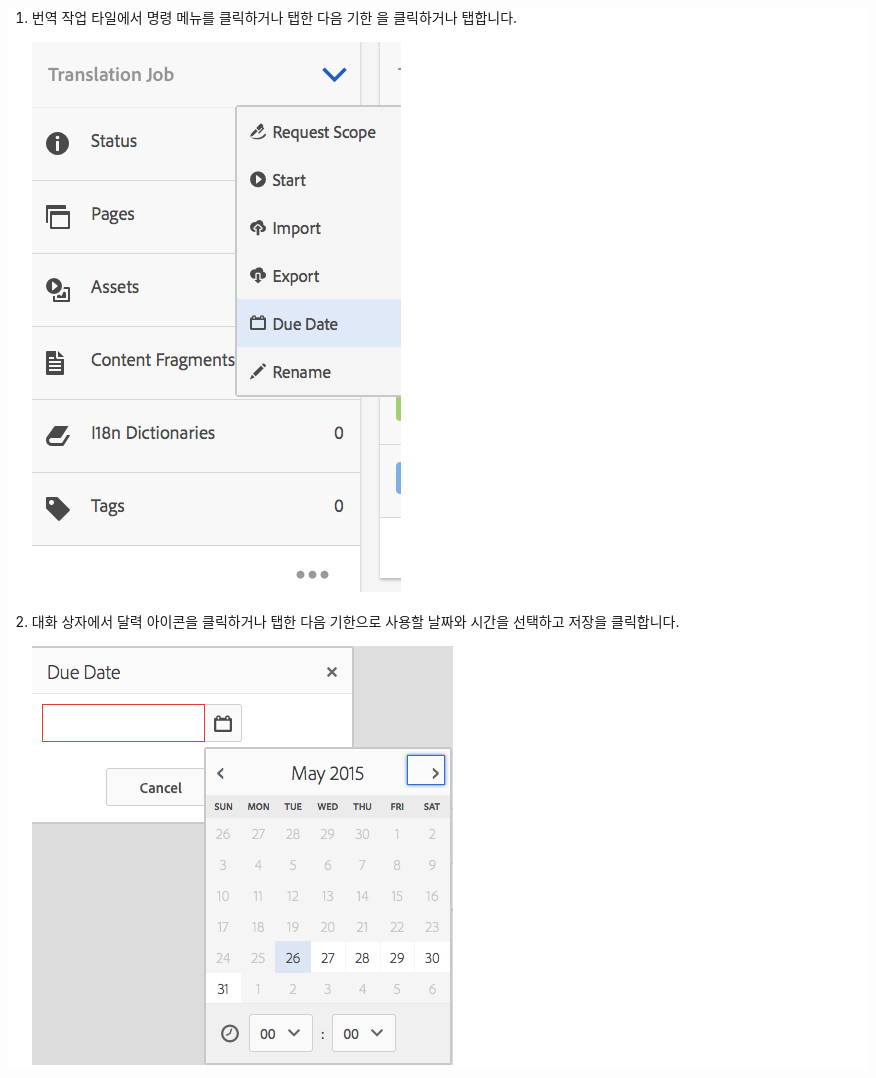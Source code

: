 1. 번역 작업 타일에서 명령 메뉴를 클릭하거나 탭한 다음 기한 을 클릭하거나 탭합니다.

   ![chlimage_1-262](assets/chlimage_1-262.png)

1. 대화 상자에서 달력 아이콘을 클릭하거나 탭한 다음 기한으로 사용할 날짜와 시간을 선택하고 저장을 클릭합니다.

   ![chlimage_1-263](assets/chlimage_1-263.png)
